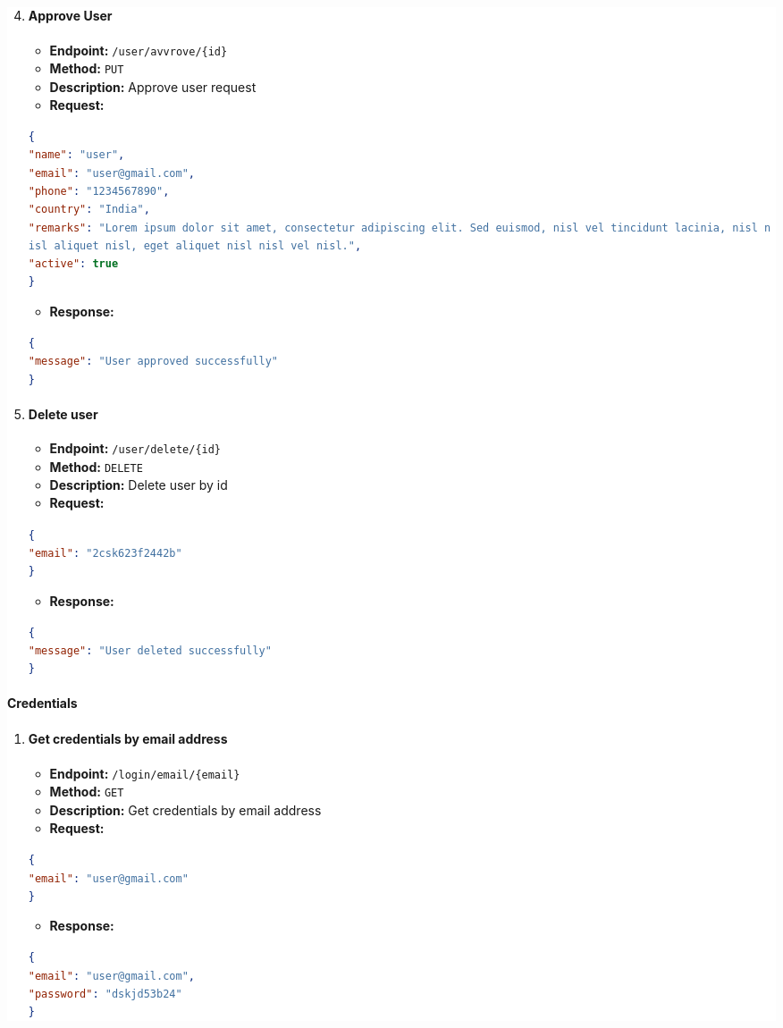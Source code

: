 4. #### Approve User
    - **Endpoint:** `/user/avvrove/{id}`
    - **Method:** `PUT`
    - **Description:** Approve user request
    - **Request:**
    ```json
    {
    "name": "user",
    "email": "user@gmail.com",
    "phone": "1234567890",
    "country": "India",
    "remarks": "Lorem ipsum dolor sit amet, consectetur adipiscing elit. Sed euismod, nisl vel tincidunt lacinia, nisl nisl aliquet nisl, eget aliquet nisl nisl vel nisl.",
    "active": true
    }
    ```
    - **Response:**
    ```json
    {
    "message": "User approved successfully"
    }
    ```

5. #### Delete user
    - **Endpoint:** `/user/delete/{id}`
    - **Method:** `DELETE`
    - **Description:** Delete user by id
    - **Request:**
    ```json
    {
    "email": "2csk623f2442b"
    }
    ```
    - **Response:**
    ```json
    {
    "message": "User deleted successfully"
    }
    ```

#### Credentials

1. #### Get credentials by email address
    - **Endpoint:** `/login/email/{email}`
    - **Method:** `GET`
    - **Description:** Get credentials by email address
    - **Request:**
    ```json
    {
    "email": "user@gmail.com"
    }
    ```
    - **Response:**
    ```json
    {
    "email": "user@gmail.com",
    "password": "dskjd53b24"
    }
    ```

